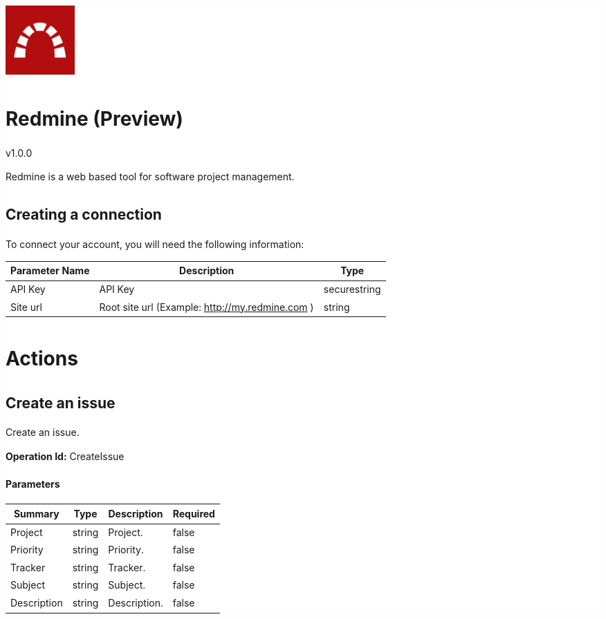 <img src="icon.png" alt="Icon" data-linktype="relative-path" height="100" width="100">

# Redmine (Preview)

v1.0.0

Redmine is a web based tool for software project management.

## Creating a connection

To connect your account, you will need the following information:

| Parameter Name | Description | Type |
|----------------|-------------|------|
| API Key | API Key | securestring |
| Site url | Root site url (Example: http://my.redmine.com ) | string |


# Actions

## Create an issue
Create an issue.

**Operation Id:** CreateIssue

#### Parameters
| Summary | Type | Description | Required |
|---------|------|-------------|----------|
| Project | string | Project. | false |
| Priority | string | Priority. | false |
| Tracker | string | Tracker. | false |
| Subject | string | Subject. | false |
| Description | string | Description. | false |
